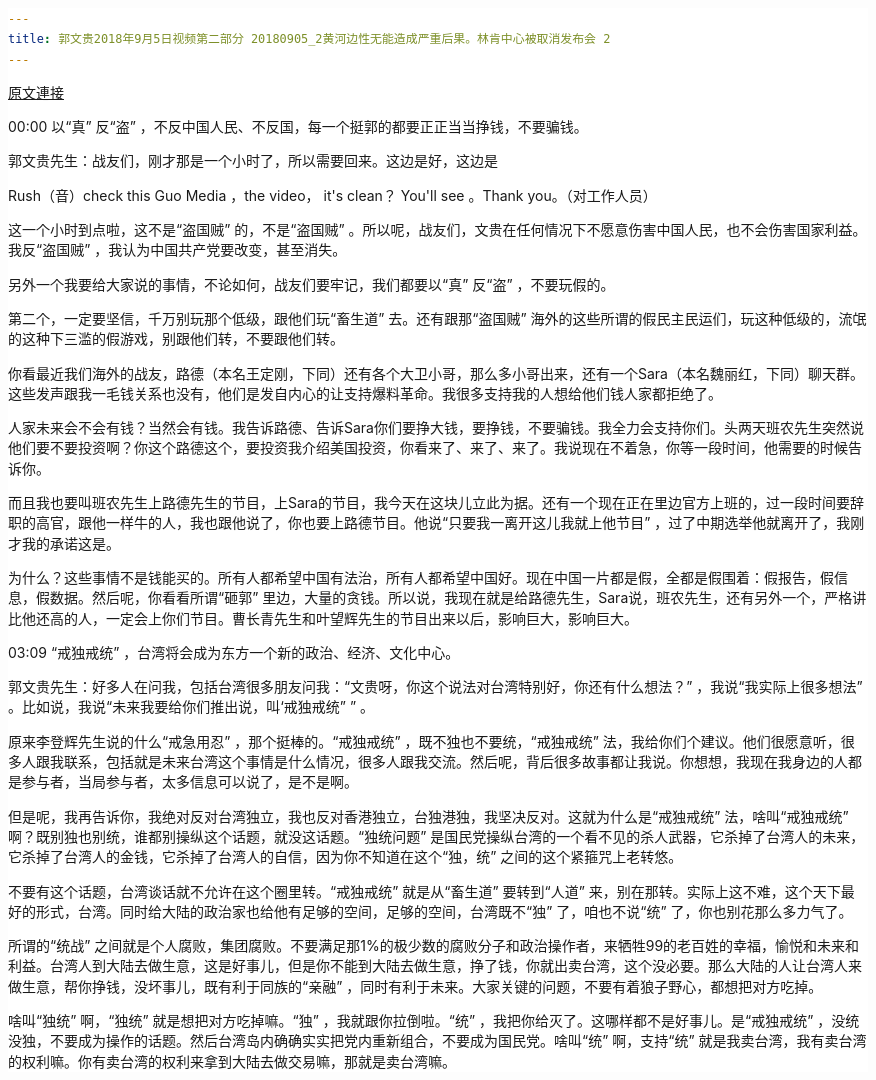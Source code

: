 ```yaml
---
title: 郭文贵2018年9月5日视频第二部分 20180905_2黄河边性无能造成严重后果。林肯中心被取消发布会 2
---
```


[原文連接](https://gnews.org/ThreadView/53482514)

00:00  以“真” 反“盗” ，不反中国人民、不反国，每一个挺郭的都要正正当当挣钱，不要骗钱。

郭文贵先生：战友们，刚才那是一个小时了，所以需要回来。这边是好，这边是


Rush（音）check this Guo Media ，the video， it's clean？ You'll see 。Thank you。（对工作人员）


这一个小时到点啦，这不是“盗国贼” 的，不是“盗国贼” 。所以呢，战友们，文贵在任何情况下不愿意伤害中国人民，也不会伤害国家利益。我反“盗国贼” ，我认为中国共产党要改变，甚至消失。


另外一个我要给大家说的事情，不论如何，战友们要牢记，我们都要以“真” 反“盗” ，不要玩假的。


第二个，一定要坚信，千万别玩那个低级，跟他们玩“畜生道” 去。还有跟那“盗国贼” 海外的这些所谓的假民主民运们，玩这种低级的，流氓的这种下三滥的假游戏，别跟他们转，不要跟他们转。


你看最近我们海外的战友，路德（本名王定刚，下同）还有各个大卫小哥，那么多小哥出来，还有一个Sara（本名魏丽红，下同）聊天群。这些发声跟我一毛钱关系也没有，他们是发自内心的让支持爆料革命。我很多支持我的人想给他们钱人家都拒绝了。


人家未来会不会有钱？当然会有钱。我告诉路德、告诉Sara你们要挣大钱，要挣钱，不要骗钱。我全力会支持你们。头两天班农先生突然说他们要不要投资啊？你这个路德这个，要投资我介绍美国投资，你看来了、来了、来了。我说现在不着急，你等一段时间，他需要的时候告诉你。


而且我也要叫班农先生上路德先生的节目，上Sara的节目，我今天在这块儿立此为据。还有一个现在正在里边官方上班的，过一段时间要辞职的高官，跟他一样牛的人，我也跟他说了，你也要上路德节目。他说“只要我一离开这儿我就上他节目” ，过了中期选举他就离开了，我刚才我的承诺这是。


为什么？这些事情不是钱能买的。所有人都希望中国有法治，所有人都希望中国好。现在中国一片都是假，全都是假围着：假报告，假信息，假数据。然后呢，你看看所谓“砸郭” 里边，大量的贪钱。所以说，我现在就是给路德先生，Sara说，班农先生，还有另外一个，严格讲比他还高的人，一定会上你们节目。曹长青先生和叶望辉先生的节目出来以后，影响巨大，影响巨大。


03:09  “戒独戒统” ，台湾将会成为东方一个新的政治、经济、文化中心。

郭文贵先生：好多人在问我，包括台湾很多朋友问我：“文贵呀，你这个说法对台湾特别好，你还有什么想法？” ，我说“我实际上很多想法” 。比如说，我说“未来我要给你们推出说，叫&lsquo;戒独戒统” ” 。


原来李登辉先生说的什么“戒急用忍” ，那个挺棒的。“戒独戒统” ，既不独也不要统，“戒独戒统” 法，我给你们个建议。他们很愿意听，很多人跟我联系，包括就是未来台湾这个事情是什么情况，很多人跟我交流。然后呢，背后很多故事都让我说。你想想，我现在我身边的人都是参与者，当局参与者，太多信息可以说了，是不是啊。


但是呢，我再告诉你，我绝对反对台湾独立，我也反对香港独立，台独港独，我坚决反对。这就为什么是“戒独戒统” 法，啥叫“戒独戒统” 啊？既别独也别统，谁都别操纵这个话题，就没这话题。“独统问题” 是国民党操纵台湾的一个看不见的杀人武器，它杀掉了台湾人的未来，它杀掉了台湾人的金钱，它杀掉了台湾人的自信，因为你不知道在这个“独，统” 之间的这个紧箍咒上老转悠。


不要有这个话题，台湾谈话就不允许在这个圈里转。“戒独戒统” 就是从“畜生道” 要转到“人道” 来，别在那转。实际上这不难，这个天下最好的形式，台湾。同时给大陆的政治家也给他有足够的空间，足够的空间，台湾既不“独” 了，咱也不说“统” 了，你也别花那么多力气了。


所谓的“统战” 之间就是个人腐败，集团腐败。不要满足那1%的极少数的腐败分子和政治操作者，来牺牲99的老百姓的幸福，愉悦和未来和利益。台湾人到大陆去做生意，这是好事儿，但是你不能到大陆去做生意，挣了钱，你就出卖台湾，这个没必要。那么大陆的人让台湾人来做生意，帮你挣钱，没坏事儿，既有利于同族的“亲融” ，同时有利于未来。大家关键的问题，不要有着狼子野心，都想把对方吃掉。


啥叫“独统” 啊，“独统” 就是想把对方吃掉嘛。“独” ，我就跟你拉倒啦。“统” ，我把你给灭了。这哪样都不是好事儿。是“戒独戒统” ，没统没独，不要成为操作的话题。然后台湾岛内确确实实把党内重新组合，不要成为国民党。啥叫“统” 啊，支持“统” 就是我卖台湾，我有卖台湾的权利嘛。你有卖台湾的权利来拿到大陆去做交易嘛，那就是卖台湾嘛。
